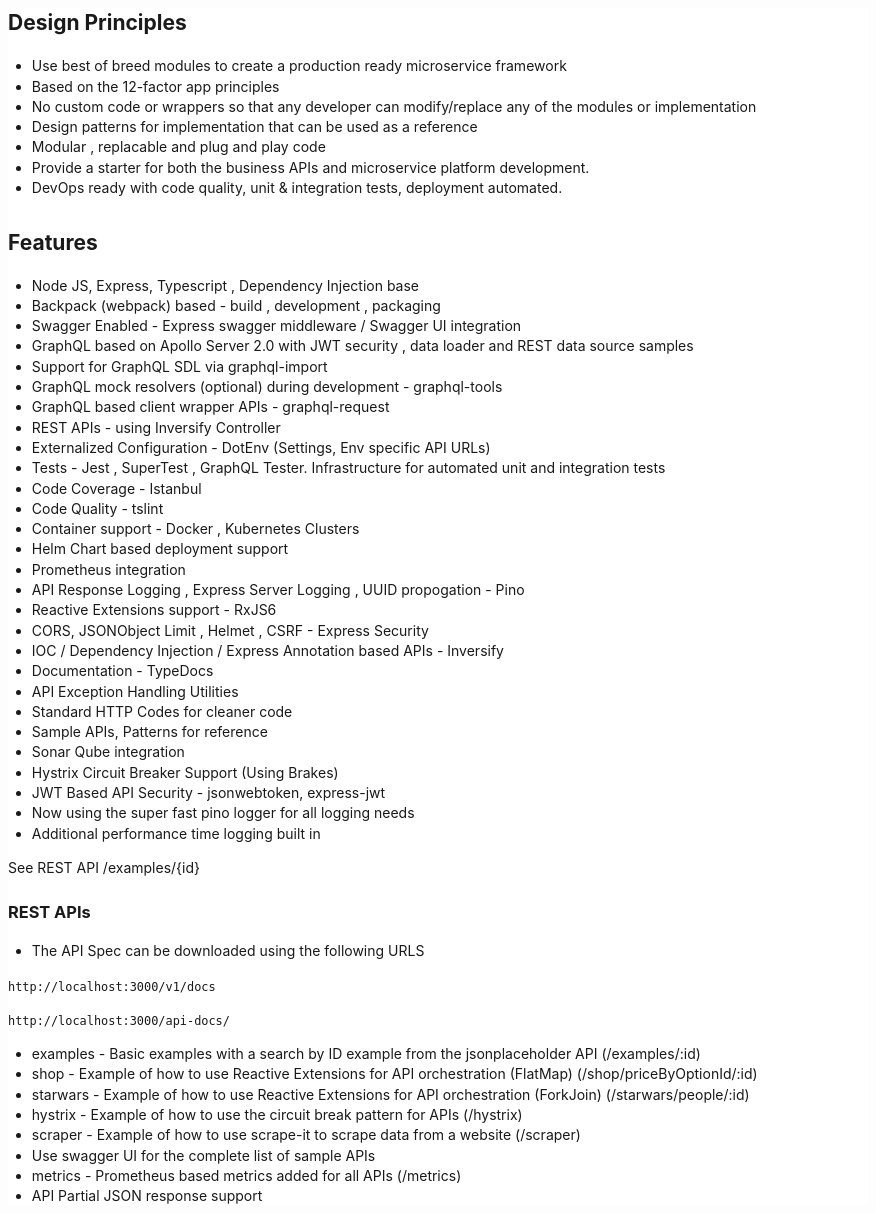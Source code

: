 ## Design Principles

- Use best of breed modules to create a production ready microservice framework
- Based on the 12-factor app principles
- No custom code or wrappers so that any developer can modify/replace any of the modules or implementation
- Design patterns for implementation that can be used as a reference
- Modular , replacable and plug and play code
- Provide a starter for both the business APIs and microservice platform development.
- DevOps ready with code quality, unit & integration tests, deployment automated.

## Features

- Node JS, Express, Typescript , Dependency Injection base
- Backpack (webpack) based - build , development , packaging
- Swagger Enabled - Express swagger middleware / Swagger UI integration
- GraphQL based on Apollo Server 2.0 with JWT security , data loader and REST data source samples
- Support for GraphQL SDL via graphql-import
- GraphQL mock resolvers (optional) during development - graphql-tools
- GraphQL based client wrapper APIs - graphql-request
- REST APIs - using Inversify Controller
- Externalized Configuration - DotEnv (Settings, Env specific API URLs)
- Tests - Jest , SuperTest , GraphQL Tester. Infrastructure for automated unit and integration tests
- Code Coverage - Istanbul
- Code Quality - tslint
- Container support - Docker , Kubernetes Clusters
- Helm Chart based deployment support
- Prometheus integration
- API Response Logging , Express Server Logging , UUID propogation - Pino
- Reactive Extensions support - RxJS6
- CORS, JSONObject Limit , Helmet , CSRF - Express Security
- IOC / Dependency Injection / Express Annotation based APIs - Inversify
- Documentation - TypeDocs
- API Exception Handling Utilities
- Standard HTTP Codes for cleaner code
- Sample APIs, Patterns for reference
- Sonar Qube integration
- Hystrix Circuit Breaker Support (Using Brakes)
- JWT Based API Security - jsonwebtoken, express-jwt
- Now using the super fast pino logger for all logging needs
- Additional performance time logging built in

See REST API /examples/{id}

### REST APIs
- The API Spec can be downloaded using the following URLS
```
http://localhost:3000/v1/docs
```
```
http://localhost:3000/api-docs/
```
- examples - Basic examples with a search by ID example from the jsonplaceholder API (/examples/:id)
- shop - Example of how to use Reactive Extensions for API orchestration (FlatMap) (/shop/priceByOptionId/:id)
- starwars - Example of how to use Reactive Extensions for API orchestration (ForkJoin) (/starwars/people/:id)
- hystrix - Example of how to use the circuit break pattern for APIs (/hystrix)
- scraper - Example of how to use scrape-it to scrape data from a website (/scraper)
- Use swagger UI for the complete list of sample APIs
- metrics - Prometheus based metrics added for all APIs (/metrics)
- API Partial JSON response support